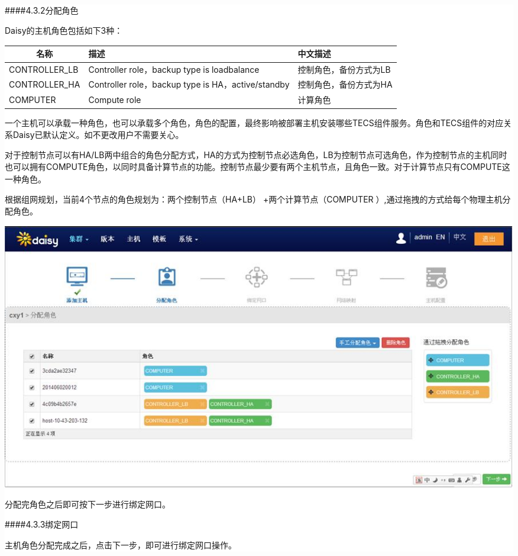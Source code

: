 



####4.3.2分配角色

Daisy的主机角色包括如下3种：



|名称	|描述	|中文描述|
|----|:----|:----|
|CONTROLLER_LB|	Controller role，backup type is loadbalance|	控制角色，备份方式为LB|
|CONTROLLER_HA|	Controller role，backup type is HA，active/standby	|控制角色，备份方式为HA|
|COMPUTER|	Compute role|	计算角色|



一个主机可以承载一种角色，也可以承载多个角色，角色的配置，最终影响被部署主机安装哪些TECS组件服务。角色和TECS组件的对应关系Daisy已默认定义。如不更改用户不需要关心。

对于控制节点可以有HA/LB两中组合的角色分配方式，HA的方式为控制节点必选角色，LB为控制节点可选角色，作为控制节点的主机同时也可以拥有COMPUTE角色，以同时具备计算节点的功能。控制节点最少要有两个主机节点，且角色一致。对于计算节点只有COMPUTE这一种角色。

根据组网规划，当前4个节点的角色规划为：两个控制节点（HA+LB） +两个计算节点（COMPUTER ）,通过拖拽的方式给每个物理主机分配角色。

![image](image/addrole.JPG)

分配完角色之后即可按下一步进行绑定网口。



####4.3.3绑定网口

主机角色分配完成之后，点击下一步，即可进行绑定网口操作。
